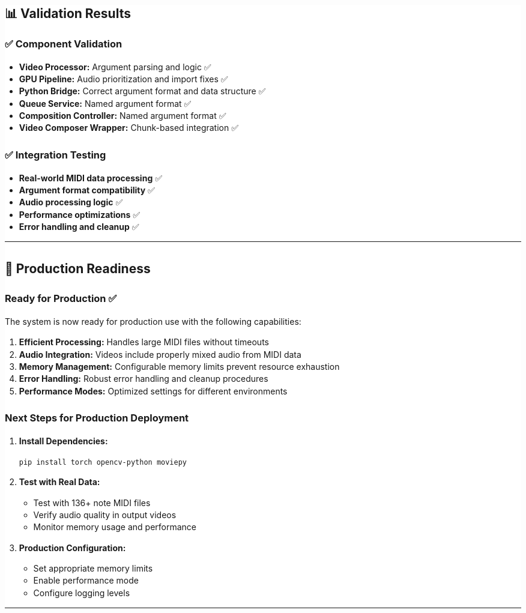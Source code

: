 ## 📊 Validation Results

### ✅ Component Validation

- **Video Processor:** Argument parsing and logic ✅
- **GPU Pipeline:** Audio prioritization and import fixes ✅
- **Python Bridge:** Correct argument format and data structure ✅
- **Queue Service:** Named argument format ✅
- **Composition Controller:** Named argument format ✅
- **Video Composer Wrapper:** Chunk-based integration ✅

### ✅ Integration Testing

- **Real-world MIDI data processing** ✅
- **Argument format compatibility** ✅
- **Audio processing logic** ✅
- **Performance optimizations** ✅
- **Error handling and cleanup** ✅

---

## 🚀 Production Readiness

### Ready for Production ✅

The system is now ready for production use with the following capabilities:

1. **Efficient Processing:** Handles large MIDI files without timeouts
2. **Audio Integration:** Videos include properly mixed audio from MIDI data
3. **Memory Management:** Configurable memory limits prevent resource exhaustion
4. **Error Handling:** Robust error handling and cleanup procedures
5. **Performance Modes:** Optimized settings for different environments

### Next Steps for Production Deployment

1. **Install Dependencies:**

   ```bash
   pip install torch opencv-python moviepy
   ```

2. **Test with Real Data:**

   - Test with 136+ note MIDI files
   - Verify audio quality in output videos
   - Monitor memory usage and performance

3. **Production Configuration:**
   - Set appropriate memory limits
   - Enable performance mode
   - Configure logging levels

---
